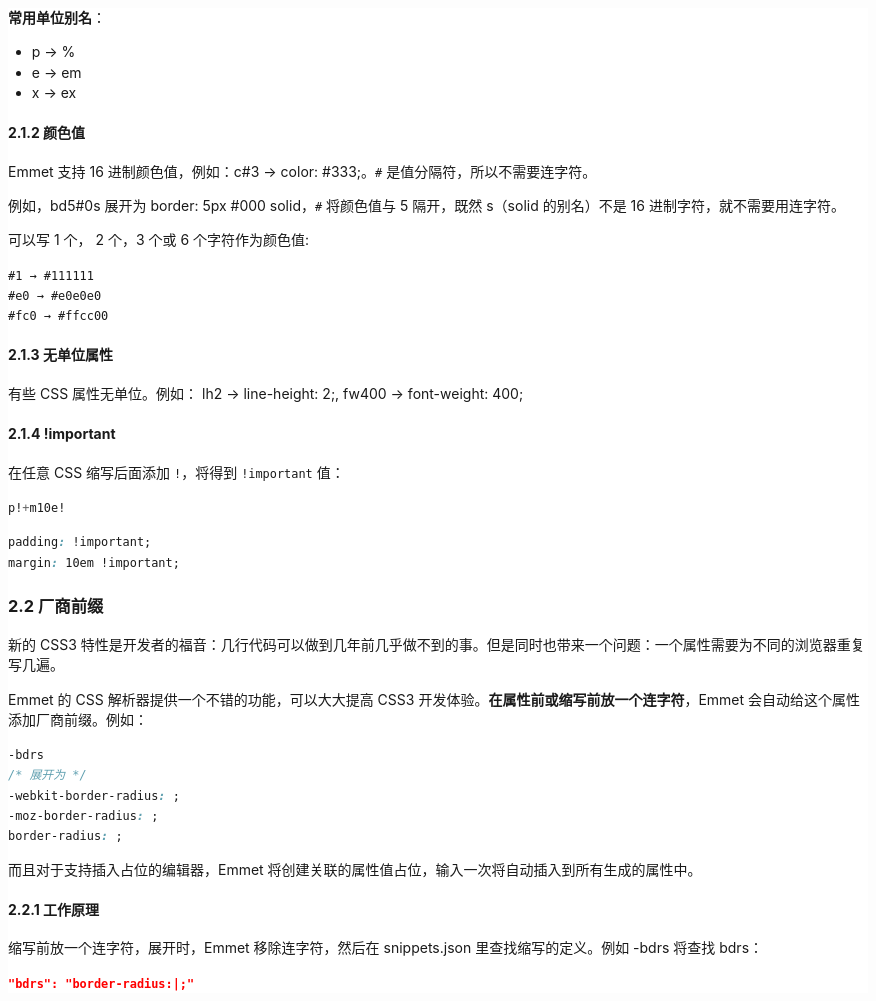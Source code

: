 **常用单位别名**：

- p → %
- e → em
- x → ex

#### 2.1.2 颜色值

Emmet 支持 16 进制颜色值，例如：c#3 → color: #333;。`#` 是值分隔符，所以不需要连字符。

例如，bd5#0s 展开为 border: 5px #000 solid，`#` 将颜色值与 5 隔开，既然 s（solid 的别名）不是 16 进制字符，就不需要用连字符。

可以写 1 个， 2 个，3 个或 6 个字符作为颜色值:

```txt
#1 → #111111
#e0 → #e0e0e0
#fc0 → #ffcc00
```

#### 2.1.3 无单位属性

有些 CSS 属性无单位。例如： lh2 → line-height: 2;, fw400 → font-weight: 400;

#### 2.1.4 !important

在任意 CSS 缩写后面添加 `!`，将得到 `!important` 值：

```css
p!+m10e!
```

```css
padding: !important;
margin: 10em !important;
```

### 2.2 厂商前缀

新的 CSS3 特性是开发者的福音：几行代码可以做到几年前几乎做不到的事。但是同时也带来一个问题：一个属性需要为不同的浏览器重复写几遍。

Emmet 的 CSS 解析器提供一个不错的功能，可以大大提高 CSS3 开发体验。**在属性前或缩写前放一个连字符**，Emmet 会自动给这个属性添加厂商前缀。例如：

```css
-bdrs
/* 展开为 */
-webkit-border-radius: ;
-moz-border-radius: ;
border-radius: ;
```

而且对于支持插入占位的编辑器，Emmet 将创建关联的属性值占位，输入一次将自动插入到所有生成的属性中。

#### 2.2.1 工作原理

缩写前放一个连字符，展开时，Emmet 移除连字符，然后在 snippets.json 里查找缩写的定义。例如 -bdrs 将查找 bdrs：

```json
"bdrs": "border-radius:|;"
```
